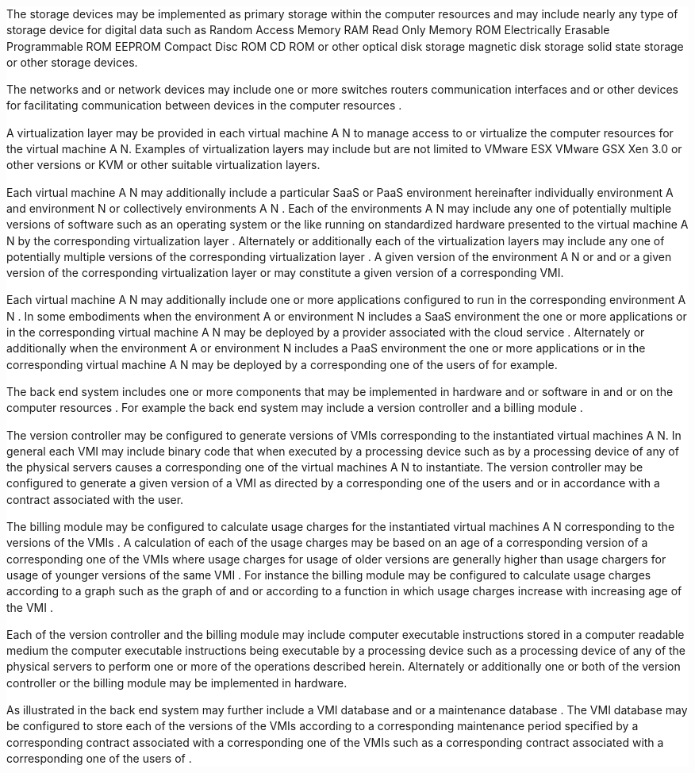 The storage devices may be implemented as primary storage within the computer resources and may include nearly any type of storage device for digital data such as Random Access Memory RAM Read Only Memory ROM Electrically Erasable Programmable ROM EEPROM Compact Disc ROM CD ROM or other optical disk storage magnetic disk storage solid state storage or other storage devices.

The networks and or network devices may include one or more switches routers communication interfaces and or other devices for facilitating communication between devices in the computer resources .

A virtualization layer may be provided in each virtual machine A N to manage access to or virtualize the computer resources for the virtual machine A N. Examples of virtualization layers may include but are not limited to VMware ESX VMware GSX Xen 3.0 or other versions or KVM or other suitable virtualization layers.

Each virtual machine A N may additionally include a particular SaaS or PaaS environment hereinafter individually environment A and environment N or collectively environments A N . Each of the environments A N may include any one of potentially multiple versions of software such as an operating system or the like running on standardized hardware presented to the virtual machine A N by the corresponding virtualization layer . Alternately or additionally each of the virtualization layers may include any one of potentially multiple versions of the corresponding virtualization layer . A given version of the environment A N or and or a given version of the corresponding virtualization layer or may constitute a given version of a corresponding VMI.

Each virtual machine A N may additionally include one or more applications configured to run in the corresponding environment A N . In some embodiments when the environment A or environment N includes a SaaS environment the one or more applications or in the corresponding virtual machine A N may be deployed by a provider associated with the cloud service . Alternately or additionally when the environment A or environment N includes a PaaS environment the one or more applications or in the corresponding virtual machine A N may be deployed by a corresponding one of the users of for example.

The back end system includes one or more components that may be implemented in hardware and or software in and or on the computer resources . For example the back end system may include a version controller and a billing module .

The version controller may be configured to generate versions of VMIs corresponding to the instantiated virtual machines A N. In general each VMI may include binary code that when executed by a processing device such as by a processing device of any of the physical servers causes a corresponding one of the virtual machines A N to instantiate. The version controller may be configured to generate a given version of a VMI as directed by a corresponding one of the users and or in accordance with a contract associated with the user.

The billing module may be configured to calculate usage charges for the instantiated virtual machines A N corresponding to the versions of the VMIs . A calculation of each of the usage charges may be based on an age of a corresponding version of a corresponding one of the VMIs where usage charges for usage of older versions are generally higher than usage chargers for usage of younger versions of the same VMI . For instance the billing module may be configured to calculate usage charges according to a graph such as the graph of and or according to a function in which usage charges increase with increasing age of the VMI .

Each of the version controller and the billing module may include computer executable instructions stored in a computer readable medium the computer executable instructions being executable by a processing device such as a processing device of any of the physical servers to perform one or more of the operations described herein. Alternately or additionally one or both of the version controller or the billing module may be implemented in hardware.

As illustrated in the back end system may further include a VMI database and or a maintenance database . The VMI database may be configured to store each of the versions of the VMIs according to a corresponding maintenance period specified by a corresponding contract associated with a corresponding one of the VMIs such as a corresponding contract associated with a corresponding one of the users of .
